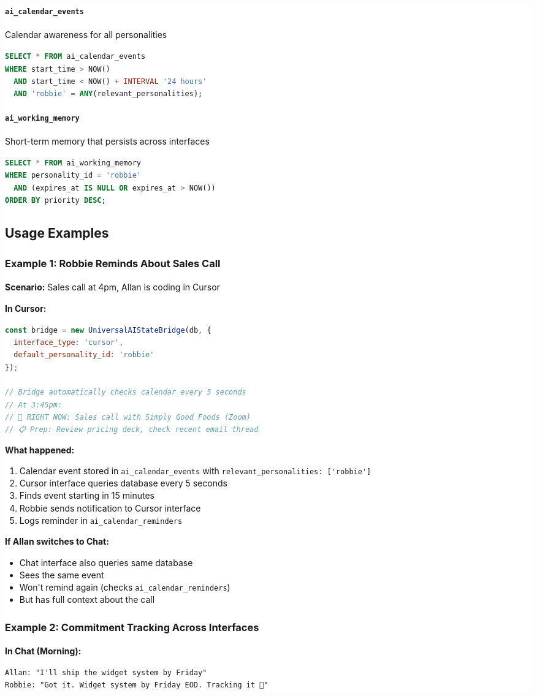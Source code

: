 #### `ai_calendar_events`
Calendar awareness for all personalities
```sql
SELECT * FROM ai_calendar_events
WHERE start_time > NOW()
  AND start_time < NOW() + INTERVAL '24 hours'
  AND 'robbie' = ANY(relevant_personalities);
```

#### `ai_working_memory`
Short-term memory that persists across interfaces
```sql
SELECT * FROM ai_working_memory
WHERE personality_id = 'robbie'
  AND (expires_at IS NULL OR expires_at > NOW())
ORDER BY priority DESC;
```

## Usage Examples

### Example 1: Robbie Reminds About Sales Call

**Scenario:** Sales call at 4pm, Allan is coding in Cursor

**In Cursor:**
```javascript
const bridge = new UniversalAIStateBridge(db, {
  interface_type: 'cursor',
  default_personality_id: 'robbie'
});

// Bridge automatically checks calendar every 5 seconds
// At 3:45pm:
// 🚨 RIGHT NOW: Sales call with Simply Good Foods (Zoom)
// 📋 Prep: Review pricing deck, check recent email thread
```

**What happened:**
1. Calendar event stored in `ai_calendar_events` with `relevant_personalities: ['robbie']`
2. Cursor interface queries database every 5 seconds
3. Finds event starting in 15 minutes
4. Robbie sends notification to Cursor interface
5. Logs reminder in `ai_calendar_reminders`

**If Allan switches to Chat:**
- Chat interface also queries same database
- Sees the same event
- Won't remind again (checks `ai_calendar_reminders`)
- But has full context about the call

### Example 2: Commitment Tracking Across Interfaces

**In Chat (Morning):**
```
Allan: "I'll ship the widget system by Friday"
Robbie: "Got it. Widget system by Friday EOD. Tracking it 📌"
```
